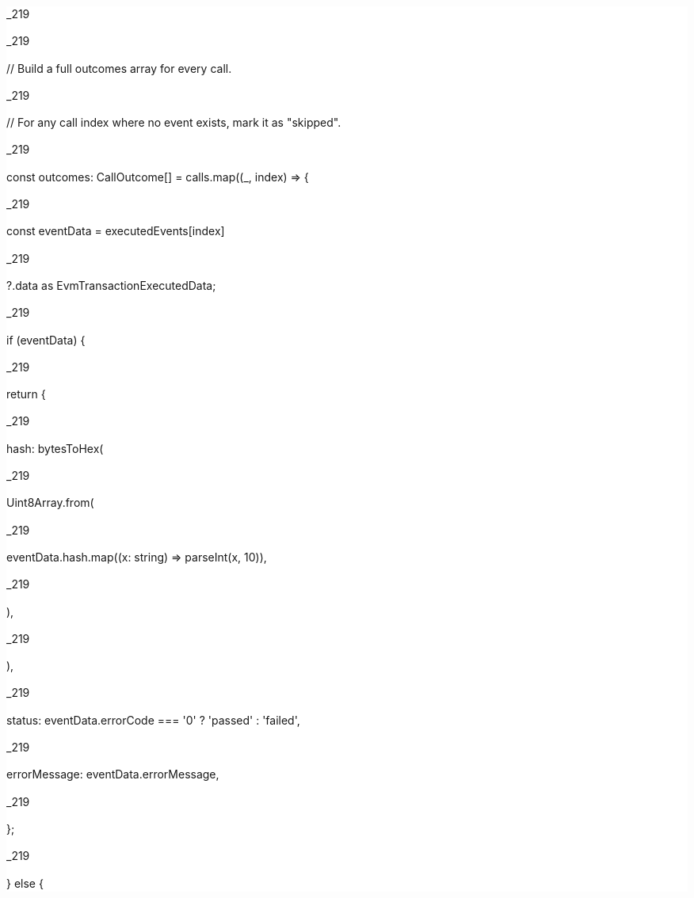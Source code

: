 _219

_219

// Build a full outcomes array for every call.

_219

// For any call index where no event exists, mark it as "skipped".

_219

const outcomes: CallOutcome[] = calls.map((_, index) => {

_219

const eventData = executedEvents[index]

_219

?.data as EvmTransactionExecutedData;

_219

if (eventData) {

_219

return {

_219

hash: bytesToHex(

_219

Uint8Array.from(

_219

eventData.hash.map((x: string) => parseInt(x, 10)),

_219

),

_219

),

_219

status: eventData.errorCode === '0' ? 'passed' : 'failed',

_219

errorMessage: eventData.errorMessage,

_219

};

_219

} else {


[flowTestnet.id]: http(),